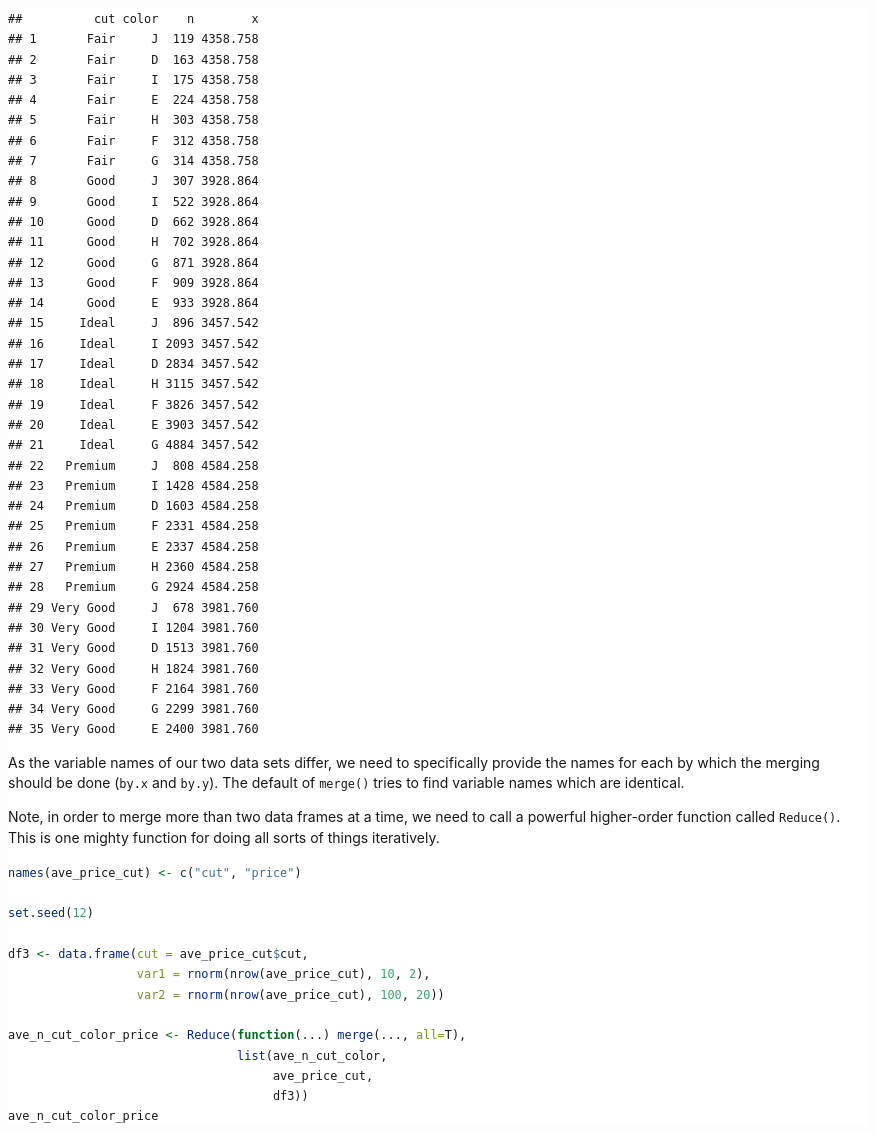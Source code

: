 ```
##          cut color    n        x
## 1       Fair     J  119 4358.758
## 2       Fair     D  163 4358.758
## 3       Fair     I  175 4358.758
## 4       Fair     E  224 4358.758
## 5       Fair     H  303 4358.758
## 6       Fair     F  312 4358.758
## 7       Fair     G  314 4358.758
## 8       Good     J  307 3928.864
## 9       Good     I  522 3928.864
## 10      Good     D  662 3928.864
## 11      Good     H  702 3928.864
## 12      Good     G  871 3928.864
## 13      Good     F  909 3928.864
## 14      Good     E  933 3928.864
## 15     Ideal     J  896 3457.542
## 16     Ideal     I 2093 3457.542
## 17     Ideal     D 2834 3457.542
## 18     Ideal     H 3115 3457.542
## 19     Ideal     F 3826 3457.542
## 20     Ideal     E 3903 3457.542
## 21     Ideal     G 4884 3457.542
## 22   Premium     J  808 4584.258
## 23   Premium     I 1428 4584.258
## 24   Premium     D 1603 4584.258
## 25   Premium     F 2331 4584.258
## 26   Premium     E 2337 4584.258
## 27   Premium     H 2360 4584.258
## 28   Premium     G 2924 4584.258
## 29 Very Good     J  678 3981.760
## 30 Very Good     I 1204 3981.760
## 31 Very Good     D 1513 3981.760
## 32 Very Good     H 1824 3981.760
## 33 Very Good     F 2164 3981.760
## 34 Very Good     G 2299 3981.760
## 35 Very Good     E 2400 3981.760
```

As the variable names of our two data sets differ, we need to specifically provide the names for each by which the merging should be done (```by.x``` and ```by.y```). The default of ```merge()``` tries to find variable names which are identical.

Note, in order to merge more than two data frames at a time, we need to call a powerful higher-order function called ```Reduce()```. This is one mighty function for doing all sorts of things iteratively.


```r
names(ave_price_cut) <- c("cut", "price")

set.seed(12)

df3 <- data.frame(cut = ave_price_cut$cut,
                  var1 = rnorm(nrow(ave_price_cut), 10, 2),
                  var2 = rnorm(nrow(ave_price_cut), 100, 20))

ave_n_cut_color_price <- Reduce(function(...) merge(..., all=T), 
                                list(ave_n_cut_color, 
                                     ave_price_cut,
                                     df3))
ave_n_cut_color_price
```

